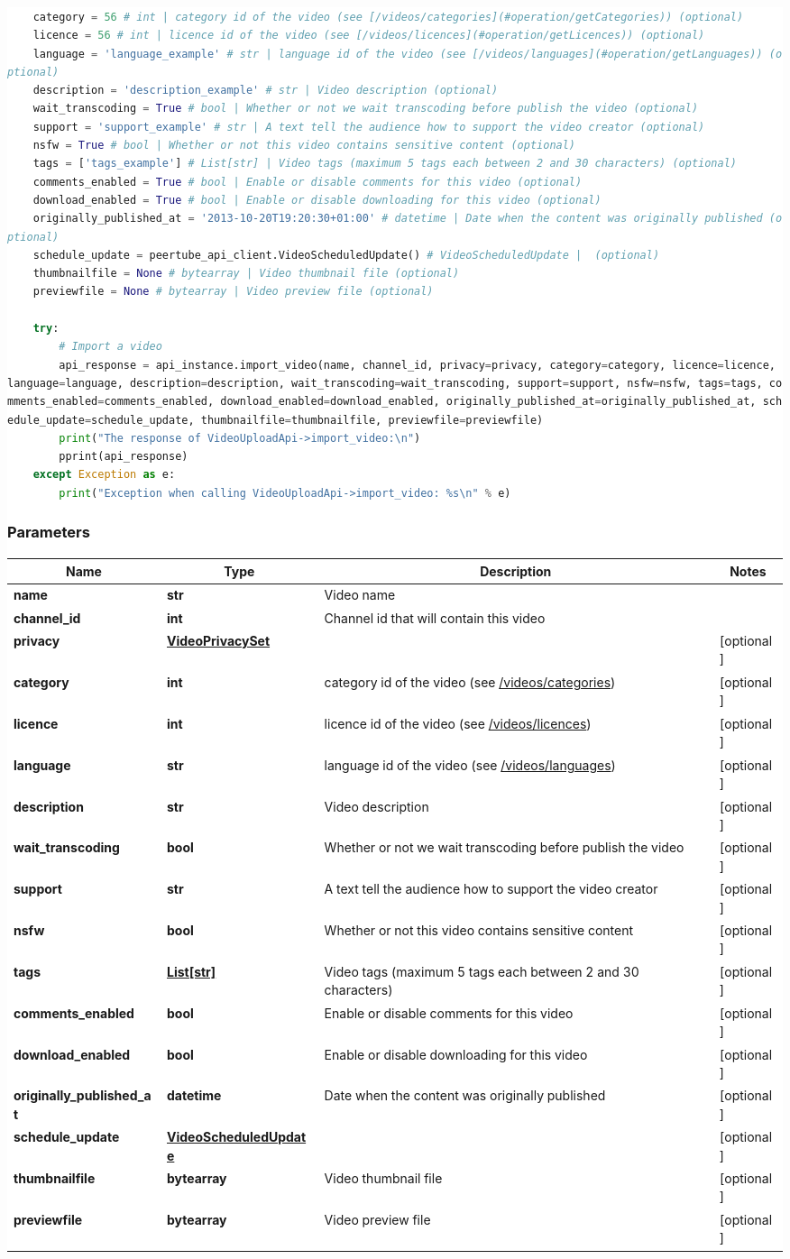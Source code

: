 ```python
    category = 56 # int | category id of the video (see [/videos/categories](#operation/getCategories)) (optional)
    licence = 56 # int | licence id of the video (see [/videos/licences](#operation/getLicences)) (optional)
    language = 'language_example' # str | language id of the video (see [/videos/languages](#operation/getLanguages)) (optional)
    description = 'description_example' # str | Video description (optional)
    wait_transcoding = True # bool | Whether or not we wait transcoding before publish the video (optional)
    support = 'support_example' # str | A text tell the audience how to support the video creator (optional)
    nsfw = True # bool | Whether or not this video contains sensitive content (optional)
    tags = ['tags_example'] # List[str] | Video tags (maximum 5 tags each between 2 and 30 characters) (optional)
    comments_enabled = True # bool | Enable or disable comments for this video (optional)
    download_enabled = True # bool | Enable or disable downloading for this video (optional)
    originally_published_at = '2013-10-20T19:20:30+01:00' # datetime | Date when the content was originally published (optional)
    schedule_update = peertube_api_client.VideoScheduledUpdate() # VideoScheduledUpdate |  (optional)
    thumbnailfile = None # bytearray | Video thumbnail file (optional)
    previewfile = None # bytearray | Video preview file (optional)

    try:
        # Import a video
        api_response = api_instance.import_video(name, channel_id, privacy=privacy, category=category, licence=licence, language=language, description=description, wait_transcoding=wait_transcoding, support=support, nsfw=nsfw, tags=tags, comments_enabled=comments_enabled, download_enabled=download_enabled, originally_published_at=originally_published_at, schedule_update=schedule_update, thumbnailfile=thumbnailfile, previewfile=previewfile)
        print("The response of VideoUploadApi->import_video:\n")
        pprint(api_response)
    except Exception as e:
        print("Exception when calling VideoUploadApi->import_video: %s\n" % e)
```


### Parameters

Name | Type | Description  | Notes
------------- | ------------- | ------------- | -------------
 **name** | **str**| Video name | 
 **channel_id** | **int**| Channel id that will contain this video | 
 **privacy** | [**VideoPrivacySet**](VideoPrivacySet.md)|  | [optional] 
 **category** | **int**| category id of the video (see [/videos/categories](#operation/getCategories)) | [optional] 
 **licence** | **int**| licence id of the video (see [/videos/licences](#operation/getLicences)) | [optional] 
 **language** | **str**| language id of the video (see [/videos/languages](#operation/getLanguages)) | [optional] 
 **description** | **str**| Video description | [optional] 
 **wait_transcoding** | **bool**| Whether or not we wait transcoding before publish the video | [optional] 
 **support** | **str**| A text tell the audience how to support the video creator | [optional] 
 **nsfw** | **bool**| Whether or not this video contains sensitive content | [optional] 
 **tags** | [**List[str]**](str.md)| Video tags (maximum 5 tags each between 2 and 30 characters) | [optional] 
 **comments_enabled** | **bool**| Enable or disable comments for this video | [optional] 
 **download_enabled** | **bool**| Enable or disable downloading for this video | [optional] 
 **originally_published_at** | **datetime**| Date when the content was originally published | [optional] 
 **schedule_update** | [**VideoScheduledUpdate**](VideoScheduledUpdate.md)|  | [optional] 
 **thumbnailfile** | **bytearray**| Video thumbnail file | [optional] 
 **previewfile** | **bytearray**| Video preview file | [optional] 